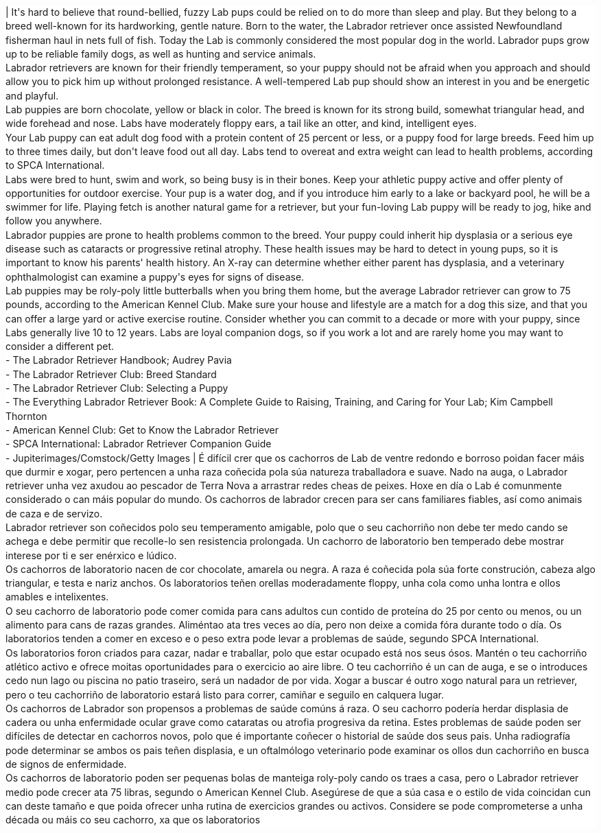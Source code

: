 | It's hard to believe that round-bellied, fuzzy Lab pups could be relied on to do more than sleep and play. But they belong to a breed well-known for its hardworking, gentle nature. Born to the water, the Labrador retriever once assisted Newfoundland fisherman haul in nets full of fish. Today the Lab is commonly considered the most popular dog in the world. Labrador pups grow up to be reliable family dogs, as well as hunting and service animals.<br/>Labrador retrievers are known for their friendly temperament, so your puppy should not be afraid when you approach and should allow you to pick him up without prolonged resistance. A well-tempered Lab pup should show an interest in you and be energetic and playful.<br/>Lab puppies are born chocolate, yellow or black in color. The breed is known for its strong build, somewhat triangular head, and wide forehead and nose. Labs have moderately floppy ears, a tail like an otter, and kind, intelligent eyes.<br/>Your Lab puppy can eat adult dog food with a protein content of 25 percent or less, or a puppy food for large breeds. Feed him up to three times daily, but don't leave food out all day. Labs tend to overeat and extra weight can lead to health problems, according to SPCA International.<br/>Labs were bred to hunt, swim and work, so being busy is in their bones. Keep your athletic puppy active and offer plenty of opportunities for outdoor exercise. Your pup is a water dog, and if you introduce him early to a lake or backyard pool, he will be a swimmer for life. Playing fetch is another natural game for a retriever, but your fun-loving Lab puppy will be ready to jog, hike and follow you anywhere.<br/>Labrador puppies are prone to health problems common to the breed. Your puppy could inherit hip dysplasia or a serious eye disease such as cataracts or progressive retinal atrophy. These health issues may be hard to detect in young pups, so it is important to know his parents' health history. An X-ray can determine whether either parent has dysplasia, and a veterinary ophthalmologist can examine a puppy's eyes for signs of disease.<br/>Lab puppies may be roly-poly little butterballs when you bring them home, but the average Labrador retriever can grow to 75 pounds, according to the American Kennel Club. Make sure your house and lifestyle are a match for a dog this size, and that you can offer a large yard or active exercise routine. Consider whether you can commit to a decade or more with your puppy, since Labs generally live 10 to 12 years. Labs are loyal companion dogs, so if you work a lot and are rarely home you may want to consider a different pet.<br/>- The Labrador Retriever Handbook; Audrey Pavia<br/>- The Labrador Retriever Club: Breed Standard<br/>- The Labrador Retriever Club: Selecting a Puppy<br/>- The Everything Labrador Retriever Book: A Complete Guide to Raising, Training, and Caring for Your Lab; Kim Campbell Thornton<br/>- American Kennel Club: Get to Know the Labrador Retriever<br/>- SPCA International: Labrador Retriever Companion Guide<br/>- Jupiterimages/Comstock/Getty Images | É difícil crer que os cachorros de Lab de ventre redondo e borroso poidan facer máis que durmir e xogar, pero pertencen a unha raza coñecida pola súa natureza traballadora e suave. Nado na auga, o Labrador retriever unha vez axudou ao pescador de Terra Nova a arrastrar redes cheas de peixes. Hoxe en día o Lab é comunmente considerado o can máis popular do mundo. Os cachorros de labrador crecen para ser cans familiares fiables, así como animais de caza e de servizo.<br/>Labrador retriever son coñecidos polo seu temperamento amigable, polo que o seu cachorriño non debe ter medo cando se achega e debe permitir que recolle-lo sen resistencia prolongada. Un cachorro de laboratorio ben temperado debe mostrar interese por ti e ser enérxico e lúdico.<br/>Os cachorros de laboratorio nacen de cor chocolate, amarela ou negra. A raza é coñecida pola súa forte construción, cabeza algo triangular, e testa e nariz anchos. Os laboratorios teñen orellas moderadamente floppy, unha cola como unha lontra e ollos amables e intelixentes.<br/>O seu cachorro de laboratorio pode comer comida para cans adultos cun contido de proteína do 25 por cento ou menos, ou un alimento para cans de razas grandes. Aliméntao ata tres veces ao día, pero non deixe a comida fóra durante todo o día. Os laboratorios tenden a comer en exceso e o peso extra pode levar a problemas de saúde, segundo SPCA International.<br/>Os laboratorios foron criados para cazar, nadar e traballar, polo que estar ocupado está nos seus ósos. Mantén o teu cachorriño atlético activo e ofrece moitas oportunidades para o exercicio ao aire libre. O teu cachorriño é un can de auga, e se o introduces cedo nun lago ou piscina no patio traseiro, será un nadador de por vida. Xogar a buscar é outro xogo natural para un retriever, pero o teu cachorriño de laboratorio estará listo para correr, camiñar e seguilo en calquera lugar.<br/>Os cachorros de Labrador son propensos a problemas de saúde comúns á raza. O seu cachorro podería herdar displasia de cadera ou unha enfermidade ocular grave como cataratas ou atrofia progresiva da retina. Estes problemas de saúde poden ser difíciles de detectar en cachorros novos, polo que é importante coñecer o historial de saúde dos seus pais. Unha radiografía pode determinar se ambos os pais teñen displasia, e un oftalmólogo veterinario pode examinar os ollos dun cachorriño en busca de signos de enfermidade.<br/>Os cachorros de laboratorio poden ser pequenas bolas de manteiga roly-poly cando os traes a casa, pero o Labrador retriever medio pode crecer ata 75 libras, segundo o American Kennel Club. Asegúrese de que a súa casa e o estilo de vida coincidan cun can deste tamaño e que poida ofrecer unha rutina de exercicios grandes ou activos. Considere se pode comprometerse a unha década ou máis co seu cachorro, xa que os laboratorios